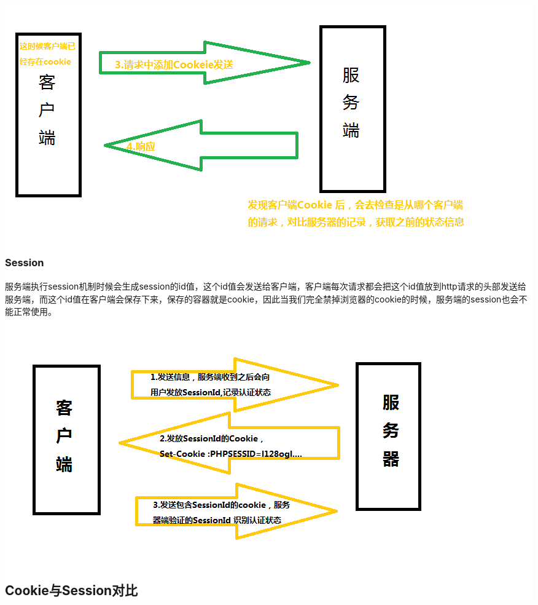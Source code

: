![图片加载失败](./img/Cookie流程2.png)

### Session

服务端执行session机制时候会生成session的id值，这个id值会发送给客户端，客户端每次请求都会把这个id值放到http请求的头部发送给服务端，而这个id值在客户端会保存下来，保存的容器就是cookie，因此当我们完全禁掉浏览器的cookie的时候，服务端的session也会不能正常使用。

![图片加载失败](./img/Session流程.png)


## Cookie与Session对比
